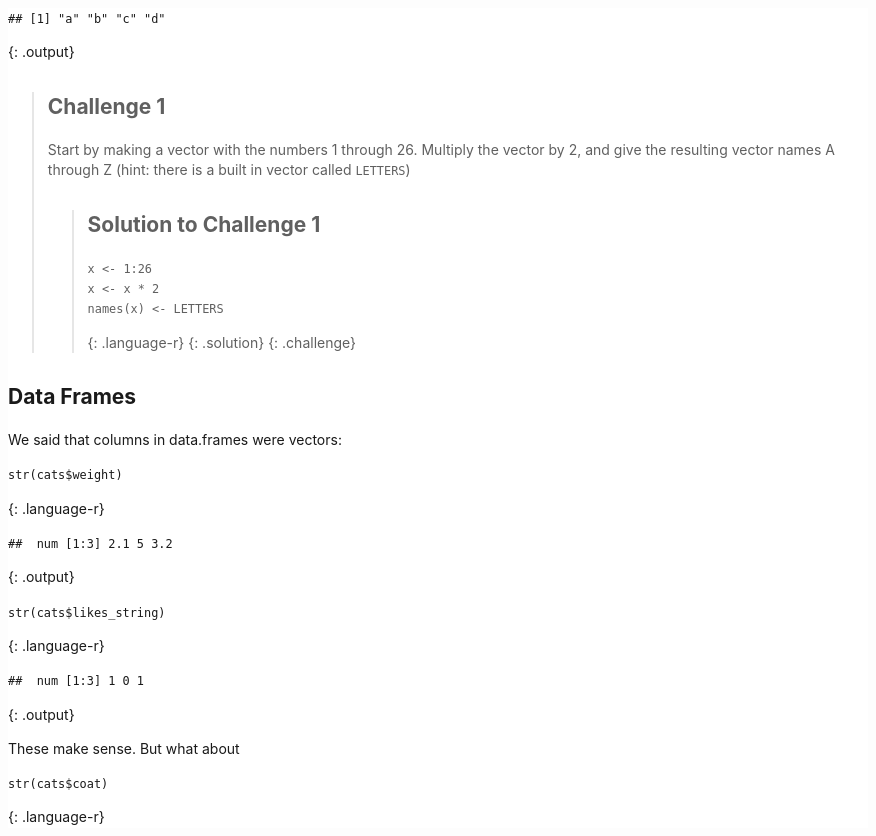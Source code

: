 

~~~
## [1] "a" "b" "c" "d"
~~~
{: .output}

> ## Challenge 1
>
> Start by making a vector with the numbers 1 through 26.
> Multiply the vector by 2, and give the resulting vector
> names A through Z (hint: there is a built in vector called `LETTERS`)
>
> > ## Solution to Challenge 1
> >
> > 
> > ~~~
> > x <- 1:26
> > x <- x * 2
> > names(x) <- LETTERS
> > ~~~
> > {: .language-r}
> {: .solution}
{: .challenge}


## Data Frames

We said that columns in data.frames were vectors:


~~~
str(cats$weight)
~~~
{: .language-r}



~~~
##  num [1:3] 2.1 5 3.2
~~~
{: .output}



~~~
str(cats$likes_string)
~~~
{: .language-r}



~~~
##  num [1:3] 1 0 1
~~~
{: .output}

These make sense. But what about


~~~
str(cats$coat)
~~~
{: .language-r}
